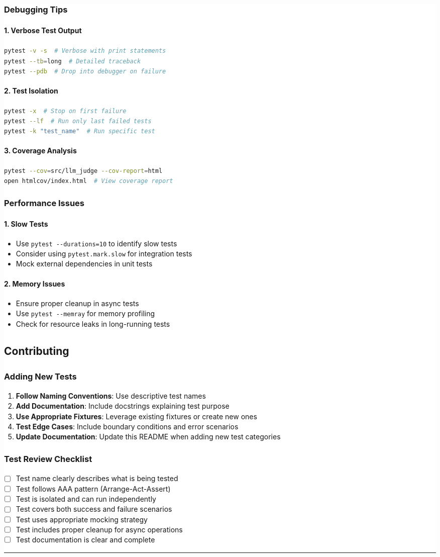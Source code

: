 ### Debugging Tips

#### 1. Verbose Test Output

```bash
pytest -v -s  # Verbose with print statements
pytest --tb=long  # Detailed traceback
pytest --pdb  # Drop into debugger on failure
```

#### 2. Test Isolation

```bash
pytest -x  # Stop on first failure
pytest --lf  # Run only last failed tests
pytest -k "test_name"  # Run specific test
```

#### 3. Coverage Analysis

```bash
pytest --cov=src/llm_judge --cov-report=html
open htmlcov/index.html  # View coverage report
```

### Performance Issues

#### 1. Slow Tests

- Use `pytest --durations=10` to identify slow tests
- Consider using `pytest.mark.slow` for integration tests
- Mock external dependencies in unit tests

#### 2. Memory Issues

- Ensure proper cleanup in async tests
- Use `pytest --memray` for memory profiling
- Check for resource leaks in long-running tests

## Contributing

### Adding New Tests

1. **Follow Naming Conventions**: Use descriptive test names
2. **Add Documentation**: Include docstrings explaining test purpose
3. **Use Appropriate Fixtures**: Leverage existing fixtures or create new ones
4. **Test Edge Cases**: Include boundary conditions and error scenarios
5. **Update Documentation**: Update this README when adding new test categories

### Test Review Checklist

- [ ] Test name clearly describes what is being tested
- [ ] Test follows AAA pattern (Arrange-Act-Assert)
- [ ] Test is isolated and can run independently
- [ ] Test covers both success and failure scenarios
- [ ] Test uses appropriate mocking strategy
- [ ] Test includes proper cleanup for async operations
- [ ] Test documentation is clear and complete

---